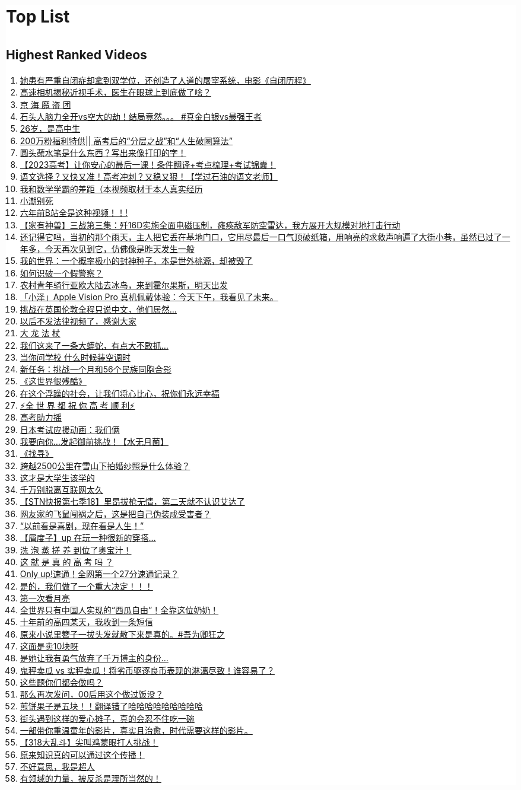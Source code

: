 # Top List
## Highest Ranked Videos
1. [她患有严重自闭症却拿到双学位，还创造了人道的屠宰系统，电影《自闭历程》](https://www.bilibili.com/video/BV1Vo4y1g7J9)
1. [高速相机揭秘近视手术，医生在眼球上到底做了啥？](https://www.bilibili.com/video/BV1Bs4y1e7xF)
1. [京 海 魔 盗 团](https://www.bilibili.com/video/BV1qh4y1s7cv)
1. [石头人脑力全开vs空大的劫！结局竟然。。。    #真金白银vs最强王者](https://www.bilibili.com/video/BV1bW4y1R7xs)
1. [26岁，是高中生](https://www.bilibili.com/video/BV1zs4y1e7Cn)
1. [200万粉福利特供|| 高考后的“分层之战”和“人生破圈算法”](https://www.bilibili.com/video/BV1UP411D7z2)
1. [圆头蘸水笔是什么东西？写出来像打印的字！](https://www.bilibili.com/video/BV1K24y1P77P)
1. [【2023高考】让你安心的最后一课！条件翻译+考点梳理+考试锦囊！](https://www.bilibili.com/video/BV1Nc41137sq)
1. [语文选择？又快又准！高考冲刺？又稳又狠！【学过石油的语文老师】](https://www.bilibili.com/video/BV17M4y1v7pZ)
1. [我和数学学霸的差距（本视频取材于本人真实经历](https://www.bilibili.com/video/BV1rs4y1e72w)
1. [小潮别死](https://www.bilibili.com/video/BV1gN411C7Dn)
1. [六年前B站全是这种视频！！!](https://www.bilibili.com/video/BV1aM4y1i74D)
1. [【家有神兽】三战第三集：歼16D实施全面电磁压制，瘫痪敌军防空雷达，我方展开大规模对地打击行动](https://www.bilibili.com/video/BV1g8411Z7z8)
1. [还记得它吗，当初的那个雨天，主人把它丢在基地门口，它用尽最后一口气顶破纸箱，用响亮的求救声响遍了大街小巷，虽然已过了一年多，今天再次见到它，仿佛像是昨天发生一般](https://www.bilibili.com/video/BV19M4y1e7Wr)
1. [我的世界：一个概率极小的封神种子，本是世外桃源，却被毁了](https://www.bilibili.com/video/BV1Gh4y1x754)
1. [如何识破一个假警察？](https://www.bilibili.com/video/BV1wL411i7s6)
1. [农村青年骑行亚欧大陆去冰岛，来到霍尔果斯，明天出发](https://www.bilibili.com/video/BV1QW4y1R7yb)
1. [「小泽」Apple Vision Pro 真机佩戴体验：今天下午，我看见了未来。](https://www.bilibili.com/video/BV1Ps4y1q7K2)
1. [挑战在英国伦敦全程只说中文，他们居然...](https://www.bilibili.com/video/BV1Jc411V7Gc)
1. [以后不发法律视频了，感谢大家](https://www.bilibili.com/video/BV1um4y1t7aC)
1. [大 龙 法 杖](https://www.bilibili.com/video/BV1qN411C7Uh)
1. [我们这来了一条大蟒蛇，有点大不敢抓…](https://www.bilibili.com/video/BV1Lu4y1Z7qf)
1. [当你问学校 什么时候装空调时](https://www.bilibili.com/video/BV1y8411o79h)
1. [新任务：挑战一个月和56个民族同胞合影](https://www.bilibili.com/video/BV1JM4y1v7dM)
1. [《这世界很残酷》](https://www.bilibili.com/video/BV1th4y197h7)
1. [在这个浮躁的社会，让我们将心比心，祝你们永远幸福](https://www.bilibili.com/video/BV1bP411D715)
1. [⚡全 世 界 都 祝 你 高 考 顺 利⚡](https://www.bilibili.com/video/BV12P411D7wp)
1. [高考助力摇](https://www.bilibili.com/video/BV1KL411i7re)
1. [日本考试应援动画：我们俩](https://www.bilibili.com/video/BV18u411p7hF)
1. [我要向你…发起御前挑战！【水无月菌】](https://www.bilibili.com/video/BV1X14y1D7Ay)
1. [《找寻》](https://www.bilibili.com/video/BV1w8411Z7xf)
1. [跨越2500公里在雪山下拍婚纱照是什么体验？](https://www.bilibili.com/video/BV1mz4y1q7Xa)
1. [这才是大学生该学的](https://www.bilibili.com/video/BV1VM4y1v76W)
1. [千万别脱离互联网太久](https://www.bilibili.com/video/BV1qV4y1z7mZ)
1. [【STN快报第七季18】里昂拔枪无情，第二天就不认识艾达了](https://www.bilibili.com/video/BV1No4y1g7S3)
1. [网友家的飞鼠闯祸之后，这是把自己伪装成受害者？](https://www.bilibili.com/video/BV1e14y1D7ho)
1. [“以前看是喜剧，现在看是人生！”](https://www.bilibili.com/video/BV1gM4y1e73U)
1. [【屑度子】up 在玩一种很新的穿搭…](https://www.bilibili.com/video/BV14P411D7VN)
1. [洗 泡 蒸 搓 养 到位了奥宝汁！](https://www.bilibili.com/video/BV1xc411V7Pv)
1. [这 就 是 真 的 高 考 吗 ？](https://www.bilibili.com/video/BV1jM4y1v7Bb)
1. [Only up!速通！全网第一个27分速通记录？](https://www.bilibili.com/video/BV1Qs4y1e72v)
1. [是的，我们做了一个重大决定！！！](https://www.bilibili.com/video/BV1Vu411W7EP)
1. [第一次看月亮](https://www.bilibili.com/video/BV16u4y1Z7o8)
1. [全世界只有中国人实现的“西瓜自由”！全靠这位奶奶！](https://www.bilibili.com/video/BV1oX4y1b7od)
1. [十年前的高四某天，我收到一条短信](https://www.bilibili.com/video/BV16N411C78x)
1. [原来小说里簪子一拔头发就散下来是真的。#吾为卿狂之](https://www.bilibili.com/video/BV1AP411Q71Y)
1. [这面是卖10块呀](https://www.bilibili.com/video/BV1Vh4y1x7ei)
1. [是她让我有勇气放弃了千万博主的身份…](https://www.bilibili.com/video/BV13M4y1e73V)
1. [鬼秤卖瓜 vs 实秤卖瓜！将劣币驱逐良币表现的淋漓尽致！谁容易了？](https://www.bilibili.com/video/BV1Fo4y1g7eW)
1. [这些题你们都会做吗？](https://www.bilibili.com/video/BV1th4y197ht)
1. [那么再次发问，00后用这个做过饭没？](https://www.bilibili.com/video/BV1Az4y1B7xh)
1. [煎饼果子是五块！！翻译错了哈哈哈哈哈哈哈哈哈](https://www.bilibili.com/video/BV1Ho4y1K7Uj)
1. [街头遇到这样的爱心摊子，真的会忍不住吃一碗](https://www.bilibili.com/video/BV1Fh4y1o7JD)
1. [一部带你重温童年的影片，真实且治愈，时代需要这样的影片。](https://www.bilibili.com/video/BV1sV4y1U72Z)
1. [【318大乱斗】尖叫鸡蒙眼打人挑战！](https://www.bilibili.com/video/BV1dk4y1H7C3)
1. [原来知识真的可以通过这个传播！](https://www.bilibili.com/video/BV1Fo4y1g7P3)
1. [不好意思，我是超人](https://www.bilibili.com/video/BV1w8411f7FS)
1. [有领域的力量，被反杀是理所当然的！](https://www.bilibili.com/video/BV1zP411D7xT)